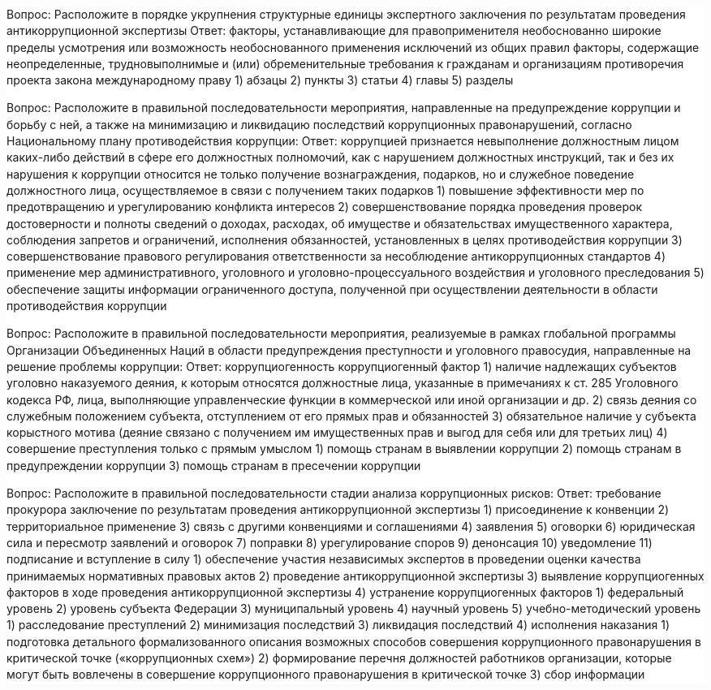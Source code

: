 

Вопрос:
Расположите в порядке укрупнения структурные единицы экспертного заключения по результатам проведения антикоррупционной экспертизы
Ответ:
факторы, устанавливающие для правоприменителя необоснованно широкие пределы усмотрения или возможность необоснованного применения исключений из общих правил факторы, содержащие неопределенные, трудновыполнимые и (или) обременительные требования к гражданам и организациям противоречия проекта закона международному праву 1) абзацы 2) пункты 3) статьи 4) главы 5) разделы



Вопрос:
Расположите в правильной последовательности мероприятия, направленные на предупреждение коррупции и борьбу с ней, а также на минимизацию и ликвидацию последствий коррупционных правонарушений, согласно Национальному плану противодействия коррупции:
Ответ:
коррупцией признается невыполнение должностным лицом каких-либо действий в сфере его должностных полномочий, как с нарушением должностных инструкций, так и без их нарушения к коррупции относится не только получение вознаграждения, подарков, но и служебное поведение должностного лица, осуществляемое в связи с получением таких подарков 1) повышение эффективности мер по предотвращению и урегулированию конфликта интересов 2) совершенствование порядка проведения проверок достоверности и полноты сведений о доходах, расходах, об имуществе и обязательствах имущественного характера, соблюдения запретов и ограничений, исполнения обязанностей, установленных в целях противодействия коррупции 3) совершенствование правового регулирования ответственности за несоблюдение антикоррупционных стандартов 4) применение мер административного, уголовного и уголовно-процессуального воздействия и уголовного преследования 5) обеспечение защиты информации ограниченного доступа, полученной при осуществлении деятельности в области противодействия коррупции



Вопрос:
Расположите в правильной последовательности мероприятия, реализуемые в рамках глобальной программы Организации Объединенных Наций в области предупреждения преступности и уголовного правосудия, направленные на решение проблемы коррупции:
Ответ:
коррупциогенность  коррупциогенный фактор  1) наличие надлежащих субъектов уголовно наказуемого деяния, к которым относятся должностные лица, указанные в примечаниях к ст. 285 Уголовного кодекса РФ, лица, выполняющие управленческие функции в коммерческой или иной организации и др.  2) связь деяния со служебным положением субъекта, отступлением от его прямых прав и обязанностей  3) обязательное наличие у субъекта корыстного мотива (деяние связано с получением им имущественных прав и выгод для себя или для третьих лиц)  4) совершение преступления только с прямым умыслом  1) помощь странам в выявлении коррупции  2) помощь странам в предупреждении коррупции  3) помощь странам в пресечении коррупции



Вопрос:
Расположите в правильной последовательности стадии анализа коррупционных рисков:
Ответ:
требование прокурора заключение по результатам проведения антикоррупционной экспертизы 1) присоединение к конвенции 2) территориальное применение 3) связь с другими конвенциями и соглашениями 4) заявления 5) оговорки 6) юридическая сила и пересмотр заявлений и оговорок 7) поправки 8) урегулирование споров 9) денонсация 10) уведомление 11) подписание и вступление в силу 1) обеспечение участия независимых экспертов в проведении оценки качества принимаемых нормативных правовых актов 2) проведение антикоррупционной экспертизы 3) выявление коррупциогенных факторов в ходе проведения антикоррупционной экспертизы 4) устранение коррупциогенных факторов 1) федеральный уровень 2) уровень субъекта Федерации 3) муниципальный уровень 4) научный уровень 5) учебно-методический уровень 1) расследование преступлений 2) минимизация последствий 3) ликвидация последствий 4) исполнения наказания 1) подготовка детального формализованного описания возможных способов совершения коррупционного правонарушения в критической точке («коррупционных схем») 2) формирование перечня должностей работников организации, которые могут быть вовлечены в совершение коррупционного правонарушения в критической точке 3) сбор информации
